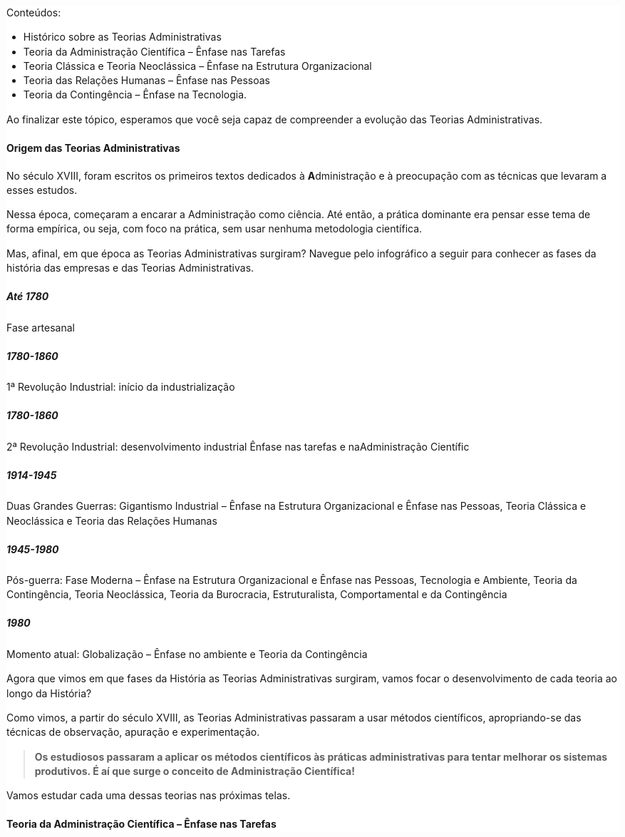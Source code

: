 Conteúdos:

- Histórico sobre as Teorias Administrativas
- Teoria da Administração Científica – Ênfase nas Tarefas
- Teoria Clássica e Teoria Neoclássica – Ênfase na Estrutura Organizacional
- Teoria das Relações Humanas – Ênfase nas Pessoas
- Teoria da Contingência – Ênfase na Tecnologia.

Ao finalizar este tópico, esperamos que você seja capaz de compreender a evolução das Teorias Administrativas.

#### Origem das Teorias Administrativas

No século XVIII, foram escritos os primeiros textos dedicados à **A**dministração e à preocupação com as técnicas que levaram a esses estudos.

Nessa época, começaram a encarar a Administração como ciência. Até então, a prática dominante era pensar esse tema de forma empírica, ou seja, com foco na prática, sem usar nenhuma metodologia científica.

Mas, afinal, em que época as Teorias Administrativas surgiram? Navegue pelo infográfico a seguir para conhecer as fases da história das empresas e das Teorias Administrativas.
##### Até 1780 
Fase artesanal

##### 1780-1860
1ª Revolução Industrial: início da industrialização

##### 1780-1860
2ª Revolução Industrial: desenvolvimento industrial
Ênfase nas tarefas e naAdministração Científic

##### 1914-1945
Duas Grandes Guerras: Gigantismo Industrial – Ênfase na Estrutura Organizacional e Ênfase nas Pessoas, Teoria Clássica e Neoclássica e Teoria das Relações Humanas
##### 1945-1980
Pós-guerra: Fase Moderna – Ênfase na Estrutura Organizacional e Ênfase nas Pessoas, Tecnologia e Ambiente, Teoria da Contingência, Teoria Neoclássica, Teoria da Burocracia, Estruturalista, Comportamental e da Contingência

##### 1980
Momento atual: Globalização – Ênfase no ambiente e Teoria da Contingência

Agora que vimos em que fases da História as Teorias Administrativas surgiram, vamos focar o desenvolvimento de cada teoria ao longo da História?

Como vimos, a partir do século XVIII, as Teorias Administrativas passaram a usar métodos científicos, apropriando-se das técnicas de observação, apuração e experimentação.

> **Os estudiosos passaram a aplicar os métodos científicos às práticas administrativas para tentar melhorar os sistemas produtivos. É aí que surge o conceito de Administração Científica!**

Vamos estudar cada uma dessas teorias nas próximas telas.


#### Teoria da Administração Científica – Ênfase nas Tarefas
